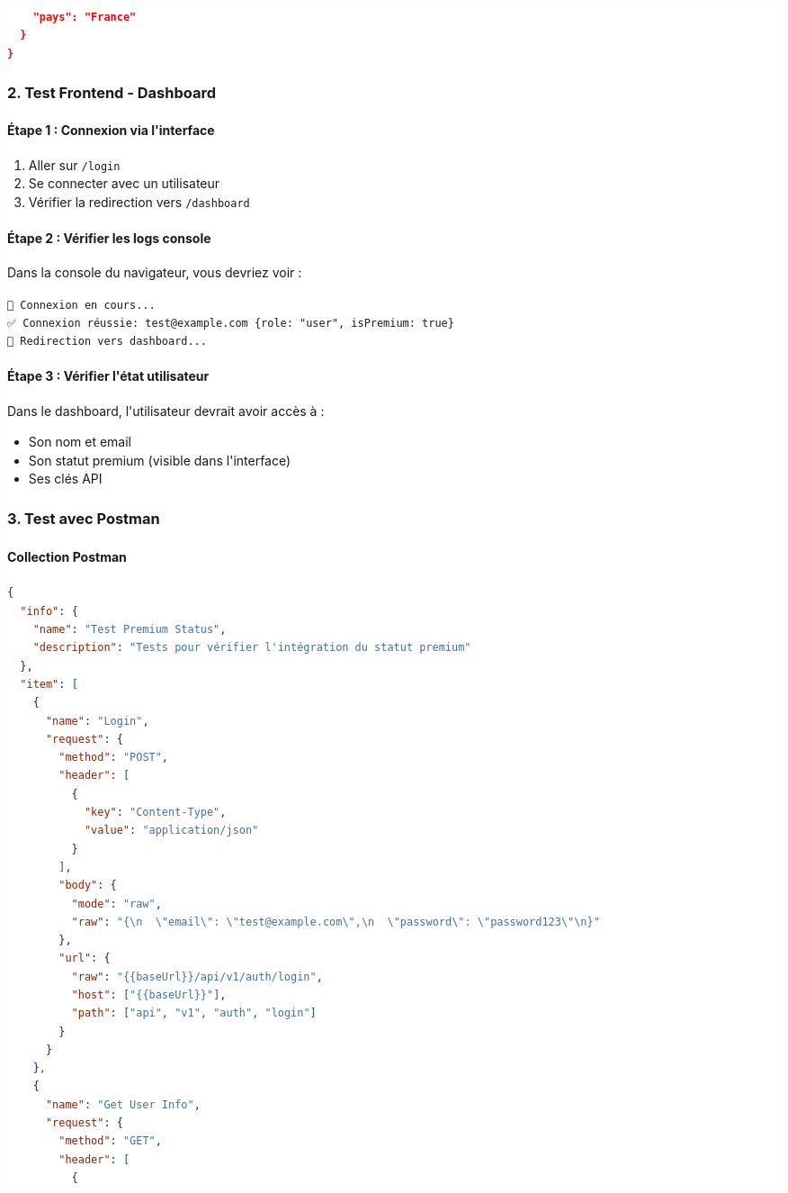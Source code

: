 ```json
    "pays": "France"
  }
}
```

### 2. Test Frontend - Dashboard

#### Étape 1 : Connexion via l'interface
1. Aller sur `/login`
2. Se connecter avec un utilisateur
3. Vérifier la redirection vers `/dashboard`

#### Étape 2 : Vérifier les logs console
Dans la console du navigateur, vous devriez voir :
```
🚀 Connexion en cours...
✅ Connexion réussie: test@example.com {role: "user", isPremium: true}
🔄 Redirection vers dashboard...
```

#### Étape 3 : Vérifier l'état utilisateur
Dans le dashboard, l'utilisateur devrait avoir accès à :
- Son nom et email
- Son statut premium (visible dans l'interface)
- Ses clés API

### 3. Test avec Postman

#### Collection Postman
```json
{
  "info": {
    "name": "Test Premium Status",
    "description": "Tests pour vérifier l'intégration du statut premium"
  },
  "item": [
    {
      "name": "Login",
      "request": {
        "method": "POST",
        "header": [
          {
            "key": "Content-Type",
            "value": "application/json"
          }
        ],
        "body": {
          "mode": "raw",
          "raw": "{\n  \"email\": \"test@example.com\",\n  \"password\": \"password123\"\n}"
        },
        "url": {
          "raw": "{{baseUrl}}/api/v1/auth/login",
          "host": ["{{baseUrl}}"],
          "path": ["api", "v1", "auth", "login"]
        }
      }
    },
    {
      "name": "Get User Info",
      "request": {
        "method": "GET",
        "header": [
          {
```